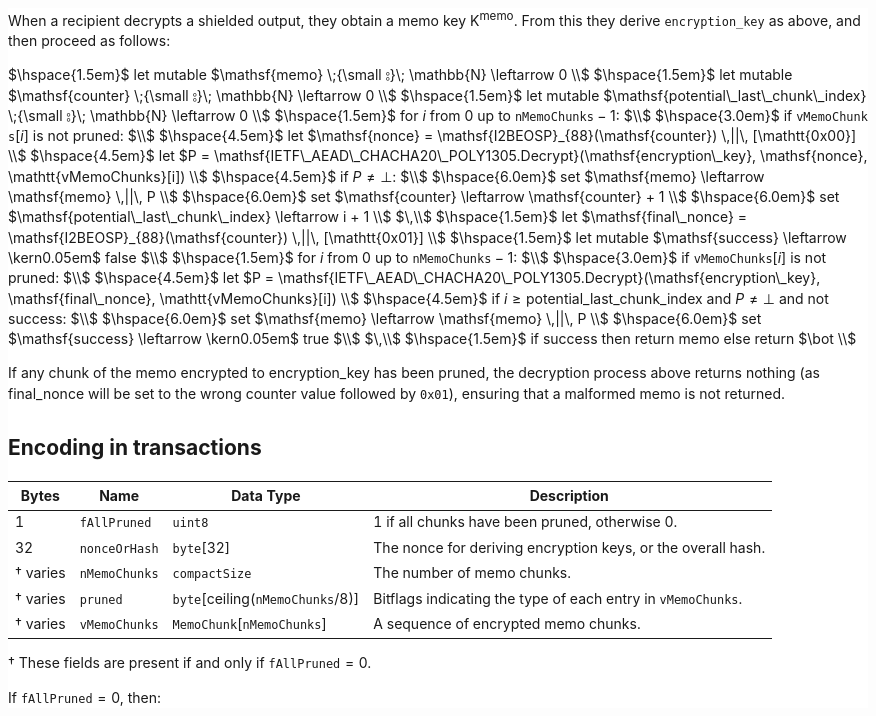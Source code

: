 When a recipient decrypts a shielded output, they obtain a memo key $\mathsf{K^{memo}}$.
From this they derive `encryption_key` as above, and then proceed as follows:

$\hspace{1.5em}$ let mutable $\mathsf{memo} \;{\small ⦂}\; \mathbb{N} \leftarrow 0 \\$
$\hspace{1.5em}$ let mutable $\mathsf{counter} \;{\small ⦂}\; \mathbb{N} \leftarrow 0 \\$
$\hspace{1.5em}$ let mutable $\mathsf{potential\_last\_chunk\_index} \;{\small ⦂}\; \mathbb{N} \leftarrow 0 \\$
$\hspace{1.5em}$ for $i$ from $0$ up to $\mathtt{nMemoChunks}-1$: $\\$
$\hspace{3.0em}$     if $\mathtt{vMemoChunks}[i]$ is not pruned: $\\$
$\hspace{4.5em}$         let $\mathsf{nonce} = \mathsf{I2BEOSP}_{88}(\mathsf{counter}) \,||\, [\mathtt{0x00}] \\$
$\hspace{4.5em}$         let $P = \mathsf{IETF\_AEAD\_CHACHA20\_POLY1305.Decrypt}(\mathsf{encryption\_key}, \mathsf{nonce}, \mathtt{vMemoChunks}[i]) \\$
$\hspace{4.5em}$         if $P \neq \bot$: $\\$
$\hspace{6.0em}$             set $\mathsf{memo} \leftarrow \mathsf{memo} \,||\, P \\$
$\hspace{6.0em}$             set $\mathsf{counter} \leftarrow \mathsf{counter} + 1 \\$
$\hspace{6.0em}$             set $\mathsf{potential\_last\_chunk\_index} \leftarrow i + 1 \\$
$\,\\$
$\hspace{1.5em}$ let $\mathsf{final\_nonce} = \mathsf{I2BEOSP}_{88}(\mathsf{counter}) \,||\, [\mathtt{0x01}] \\$
$\hspace{1.5em}$ let mutable $\mathsf{success} \leftarrow \kern0.05em$ false $\\$
$\hspace{1.5em}$ for $i$ from $0$ up to $\mathtt{nMemoChunks}-1$: $\\$
$\hspace{3.0em}$     if $\mathtt{vMemoChunks}[i]$ is not pruned: $\\$
$\hspace{4.5em}$         let $P = \mathsf{IETF\_AEAD\_CHACHA20\_POLY1305.Decrypt}(\mathsf{encryption\_key}, \mathsf{final\_nonce}, \mathtt{vMemoChunks}[i]) \\$
$\hspace{4.5em}$         if $i \geq \mathsf{potential\_last\_chunk\_index}$ and $P \neq \bot$ and not $\mathsf{success}$: $\\$
$\hspace{6.0em}$             set $\mathsf{memo} \leftarrow \mathsf{memo} \,||\, P \\$
$\hspace{6.0em}$             set $\mathsf{success} \leftarrow \kern0.05em$ true $\\$
$\,\\$
$\hspace{1.5em}$ if $\mathsf{success}$ then return $\mathsf{memo}$ else return $\bot \\$

If any chunk of the memo encrypted to $\mathsf{encryption\_key}$ has been pruned, the decryption
process above returns nothing (as $\mathsf{final\_nonce}$ will be set to the wrong counter value
followed by $\mathtt{0x01}$), ensuring that a malformed memo is not returned.

## Encoding in transactions

| Bytes    | Name                   | Data Type                                                 | Description                                                           |
|----------|------------------------|-----------------------------------------------------------|-----------------------------------------------------------------------|
|   1      | $\mathtt{fAllPruned}$  | $\mathtt{uint8}$                                          | 1 if all chunks have been pruned, otherwise 0.                        |
|   32     | $\mathtt{nonceOrHash}$ | $\mathtt{byte}[32]$                                       | The nonce for deriving encryption keys, or the overall hash.          |
| † varies | $\mathtt{nMemoChunks}$ | $\mathtt{compactSize}$                                    | The number of memo chunks.                                            |
| † varies | $\mathtt{pruned}$      | $\mathtt{byte}[\mathsf{ceiling}(\mathtt{nMemoChunks}/8)]$ | Bitflags indicating the type of each entry in $\mathtt{vMemoChunks}$. |
| † varies | $\mathtt{vMemoChunks}$ | $\mathtt{MemoChunk}[\mathtt{nMemoChunks}]$                | A sequence of encrypted memo chunks.                                  |

† These fields are present if and only if $\mathtt{fAllPruned} = 0$.

If $\mathtt{fAllPruned} = 0$, then:


[^BCP14]: [Information on BCP 14 — "RFC 2119: Key words for use in RFCs to Indicate Requirement Levels" and "RFC 8174: Ambiguity of Uppercase vs Lowercase in RFC 2119 Key Words"](https://www.rfc-editor.org/info/bcp14)
[^protocol]: [Zcash Protocol Specification, Version 2025.6.1 [NU6.1] or later](protocol/protocol.pdf)
[^protocol-noteptconcept]: [Zcash Protocol Specification, Version 2025.6.1 [NU6.1]. Section 3.2.1: Note Plaintexts and Memo Fields](protocol/protocol.pdf#noteptconcept)
[^protocol-networks]: [Zcash Protocol Specification, Version 2025.6.1 [NU6.1]. Section 3.12: Mainnet and Testnet](protocol/protocol.pdf#networks)
[^protocol-abstractprfs]: [Zcash Protocol Specification, Version 2025.6.1 [NU6.1]. Section 4.1.2: Pseudo Random Functions](protocol/protocol.pdf#abstractprfs)
[^protocol-saplingsend]: [Zcash Protocol Specification, Version 2025.6.1 [NU6.1]. Section 4.7.2: Sending Notes (Sapling)](protocol/protocol.pdf#saplingsend)
[^protocol-orchardsend]: [Zcash Protocol Specification, Version 2025.6.1 [NU6.1]. Section 4.7.3: Sending Notes (Orchard)](protocol/protocol.pdf#orchardsend)
[^protocol-saplingandorchardinband]: [Zcash Protocol Specification, Version 2025.6.1 [NU6.1]. Section 4.20.1: Encryption (Sapling and Orchard)](protocol/protocol.pdf#saplingandorchardinband)
[^protocol-decryptivk]: [Zcash Protocol Specification, Version 2025.6.1 [NU6.1]. Section 4.20.2: Decryption using an Incoming Viewing Key (Sapling and Orchard)](protocol/protocol.pdf#decryptivk)
[^protocol-decryptovk]: [Zcash Protocol Specification, Version 2025.6.1 [NU6.1]. Section 4.20.3: Decryption using an Outgoing Viewing Key (Sapling and Orchard)](protocol/protocol.pdf#decryptovk)
[^protocol-noteptencoding]: [Zcash Protocol Specification, Version 2025.6.1 [NU6.1]. Section 5.5: Encodings of Note Plaintexts and Memo Fields](protocol/protocol.pdf#noteptencoding)
[^protocol-inbandrationale]: [Zcash Protocol Specification, Version 2025.6.1 [NU6.1]. Section 8.7: In-band secret distribution](protocol/protocol.pdf#inbandrationale)
[^zip-0200]: [ZIP 200: Network Upgrade Mechanism](zip-0200.rst)
[^draft-arya-deploy-nu7]: [draft-arya-deploy-nu7: Deployment of the NU7 Network Upgrade](draft-arya-deploy-nu7.md)
[^zip-0230-orchard-note-plaintext]: [ZIP 230: Version 6 Transaction Format: Orchard Note Plaintext](zip-0230.rst#orchard-note-plaintext)
[^zip-0302]: [ZIP 302: Standardized Memo Field Format](zip-0302.rst)
[^zip-0307]: [ZIP 307: Light Client Protocol for Payment Detection](zip-0307.rst)
[^zip-0317]: [ZIP 317: Proportional Transfer Fee Mechanism](zip-0317.rst)
[^zip-0317-fee-calculation]: [ZIP 317: Proportional Transfer Fee Mechanism - Fee calculation](zip-0317.rst#fee-calculation)
[^stream]: [Online Authenticated-Encryption and its Nonce-Reuse Misuse-Resistance](https://eprint.iacr.org/2015/189)
[^pczt]: [zcash/zips issue #693: Standardize a protocol for creating shielded transactions offline](https://github.com/zcash/zips/issues/693)
[^rfc-8439]: [RFC 8439: ChaCha20 and Poly1305 for IETF Protocols](https://www.rfc-editor.org/rfc/rfc8439.html)